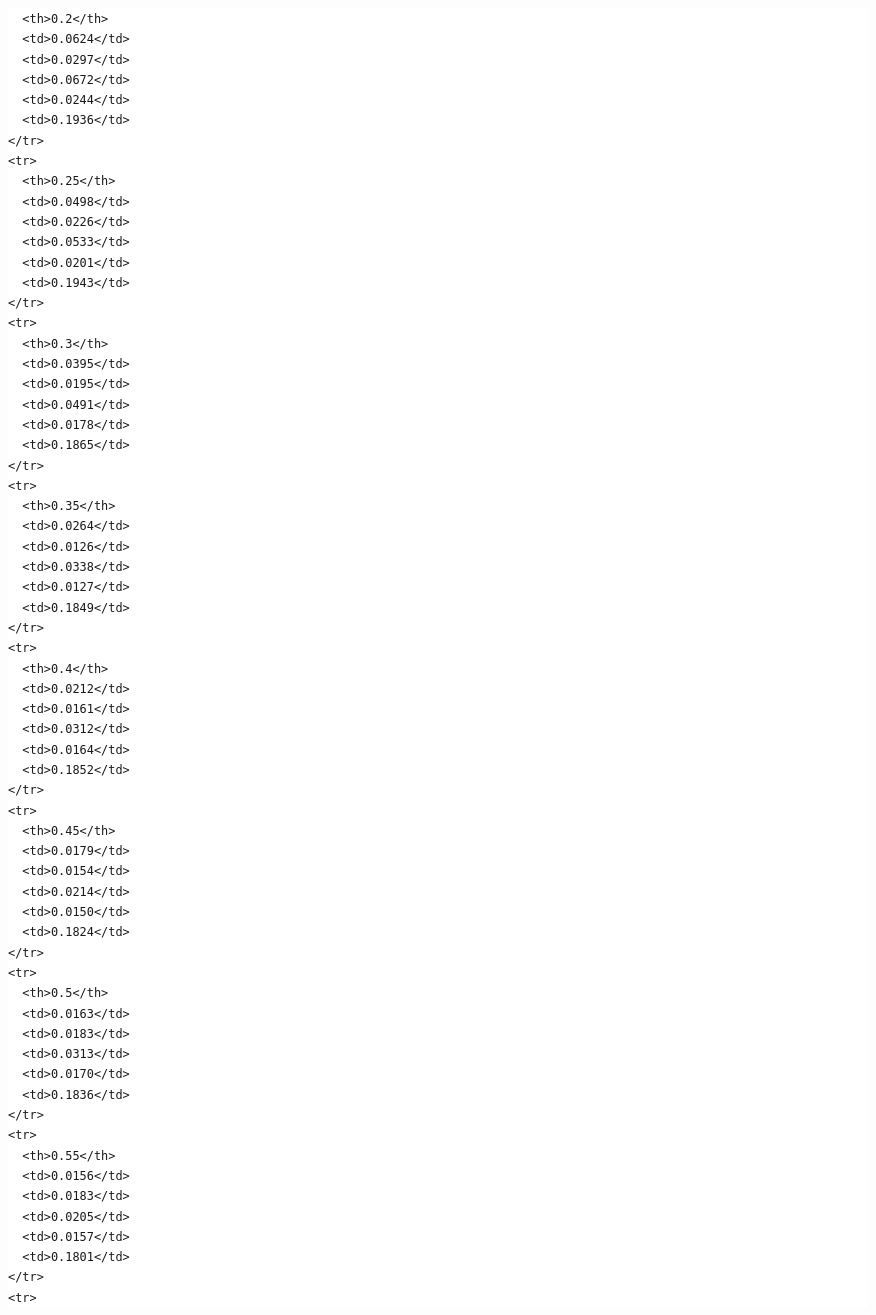       <th>0.2</th>
      <td>0.0624</td>
      <td>0.0297</td>
      <td>0.0672</td>
      <td>0.0244</td>
      <td>0.1936</td>
    </tr>
    <tr>
      <th>0.25</th>
      <td>0.0498</td>
      <td>0.0226</td>
      <td>0.0533</td>
      <td>0.0201</td>
      <td>0.1943</td>
    </tr>
    <tr>
      <th>0.3</th>
      <td>0.0395</td>
      <td>0.0195</td>
      <td>0.0491</td>
      <td>0.0178</td>
      <td>0.1865</td>
    </tr>
    <tr>
      <th>0.35</th>
      <td>0.0264</td>
      <td>0.0126</td>
      <td>0.0338</td>
      <td>0.0127</td>
      <td>0.1849</td>
    </tr>
    <tr>
      <th>0.4</th>
      <td>0.0212</td>
      <td>0.0161</td>
      <td>0.0312</td>
      <td>0.0164</td>
      <td>0.1852</td>
    </tr>
    <tr>
      <th>0.45</th>
      <td>0.0179</td>
      <td>0.0154</td>
      <td>0.0214</td>
      <td>0.0150</td>
      <td>0.1824</td>
    </tr>
    <tr>
      <th>0.5</th>
      <td>0.0163</td>
      <td>0.0183</td>
      <td>0.0313</td>
      <td>0.0170</td>
      <td>0.1836</td>
    </tr>
    <tr>
      <th>0.55</th>
      <td>0.0156</td>
      <td>0.0183</td>
      <td>0.0205</td>
      <td>0.0157</td>
      <td>0.1801</td>
    </tr>
    <tr>